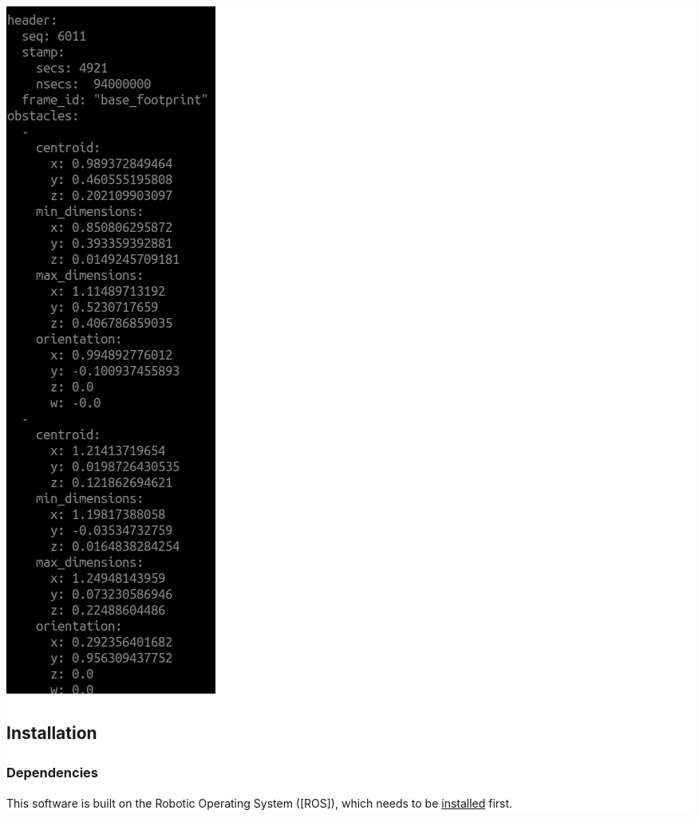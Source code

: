 <img alt="Obstacles msg" src="doc/obstacles_msg.png" width="262" height="862">

## Installation

### Dependencies

This software is built on the Robotic Operating System ([ROS]), which needs to be [installed](http://wiki.ros.org) first.
